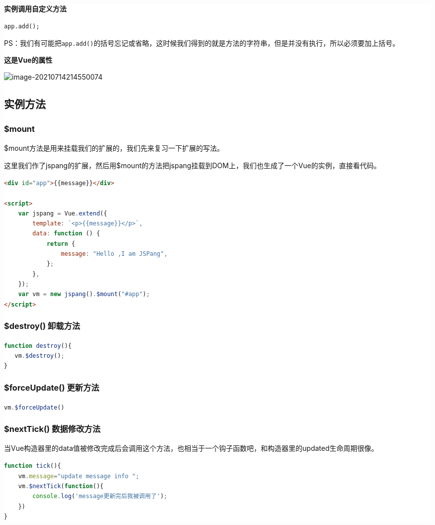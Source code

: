 **实例调用自定义方法**

`app.add();`

PS：我们有可能把`app.add()`的括号忘记或省略，这时候我们得到的就是方法的字符串，但是并没有执行，所以必须要加上括号。

**这是Vue的属性**

![image-20210714214550074](https://gitee.com/zzursy/blog-image/raw/master/img/20210714214550.png "image-20210714214550074")

## 实例方法

### \$mount

\$mount方法是用来挂载我们的扩展的，我们先来复习一下扩展的写法。

这里我们作了jspang的扩展，然后用\$mount的方法把jspang挂载到DOM上，我们也生成了一个Vue的实例，直接看代码。

```html
<div id="app">{{message}}</div>

<script>
    var jspang = Vue.extend({
        template: `<p>{{message}}</p>`,
        data: function () {
            return {
                message: "Hello ,I am JSPang",
            };
        },
    });
    var vm = new jspang().$mount("#app");
</script>
```

### \$destroy() 卸载方法

```javascript
function destroy(){
   vm.$destroy();
}
```

### \$forceUpdate() 更新方法

```javascript
vm.$forceUpdate()
```

### \$nextTick() 数据修改方法

当Vue构造器里的data值被修改完成后会调用这个方法，也相当于一个钩子函数吧，和构造器里的updated生命周期很像。

```javascript
function tick(){
    vm.message="update message info ";
    vm.$nextTick(function(){
        console.log('message更新完后我被调用了');
    })
}
```

